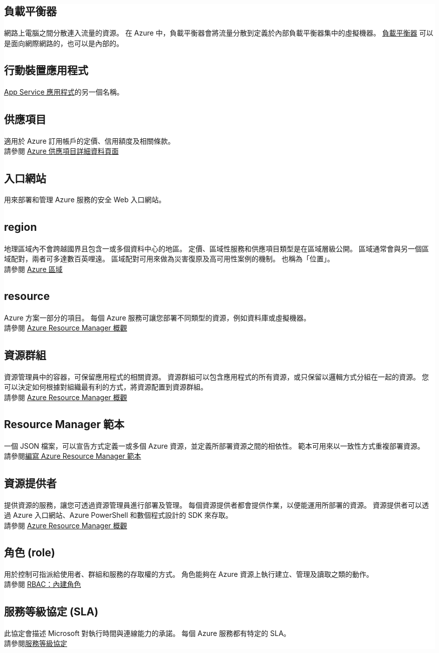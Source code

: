 ## <a name="load-balancer"></a>負載平衡器
網路上電腦之間分散連入流量的資源。 在 Azure 中，負載平衡器會將流量分散到定義於內部負載平衡器集中的虛擬機器。 [負載平衡器](load-balancer/load-balancer-overview.md) 可以是面向網際網路的，也可以是內部的。  

## <a name="mobile-app"></a>行動裝置應用程式
[App Service 應用程式](#app-service-app)的另一個名稱。

## <a name="offer"></a>供應項目
適用於 Azure 訂用帳戶的定價、信用額度及相關條款。  
請參閱 [Azure 供應項目詳細資料頁面](https://azure.microsoft.com/support/legal/offer-details/)

## <a name="portal"></a>入口網站
用來部署和管理 Azure 服務的安全 Web 入口網站。

## <a name="region"></a>region
地理區域內不會跨越國界且包含一或多個資料中心的地區。 定價、區域性服務和供應項目類型是在區域層級公開。 區域通常會與另一個區域配對，兩者可多達數百英哩遠。 區域配對可用來做為災害復原及高可用性案例的機制。 也稱為「位置」。  
請參閱 [Azure 區域](best-practices-availability-paired-regions.md)

## <a name="resource"></a>resource
Azure 方案一部分的項目。 每個 Azure 服務可讓您部署不同類型的資源，例如資料庫或虛擬機器。   
請參閱 [Azure Resource Manager 概觀](azure-resource-manager/resource-group-overview.md)

## <a name="resource-group"></a>資源群組
資源管理員中的容器，可保留應用程式的相關資源。 資源群組可以包含應用程式的所有資源，或只保留以邏輯方式分組在一起的資源。 您可以決定如何根據對組織最有利的方式，將資源配置到資源群組。  
請參閱 [Azure Resource Manager 概觀](azure-resource-manager/resource-group-overview.md)

## <a name="arm-template"></a>Resource Manager 範本
一個 JSON 檔案，可以宣告方式定義一或多個 Azure 資源，並定義所部署資源之間的相依性。 範本可用來以一致性方式重複部署資源。  
請參閱[編寫 Azure Resource Manager 範本](resource-group-authoring-templates.md)

## <a name="resource-provider"></a>資源提供者
提供資源的服務，讓您可透過資源管理員進行部署及管理。 每個資源提供者都會提供作業，以便能運用所部署的資源。 資源提供者可以透過 Azure 入口網站、Azure PowerShell 和數個程式設計的 SDK 來存取。  
請參閱 [Azure Resource Manager 概觀](azure-resource-manager/resource-group-overview.md)

## <a name="role"></a>角色 (role)
用於控制可指派給使用者、群組和服務的存取權的方式。 角色能夠在 Azure 資源上執行建立、管理及讀取之類的動作。  
請參閱 [RBAC：內建角色](role-based-access-control/built-in-roles.md)

## <a name="sla"></a>服務等級協定 (SLA)
此協定會描述 Microsoft 對執行時間與連線能力的承諾。 每個 Azure 服務都有特定的 SLA。  
請參閱[服務等級協定](https://azure.microsoft.com/support/legal/sla/)
